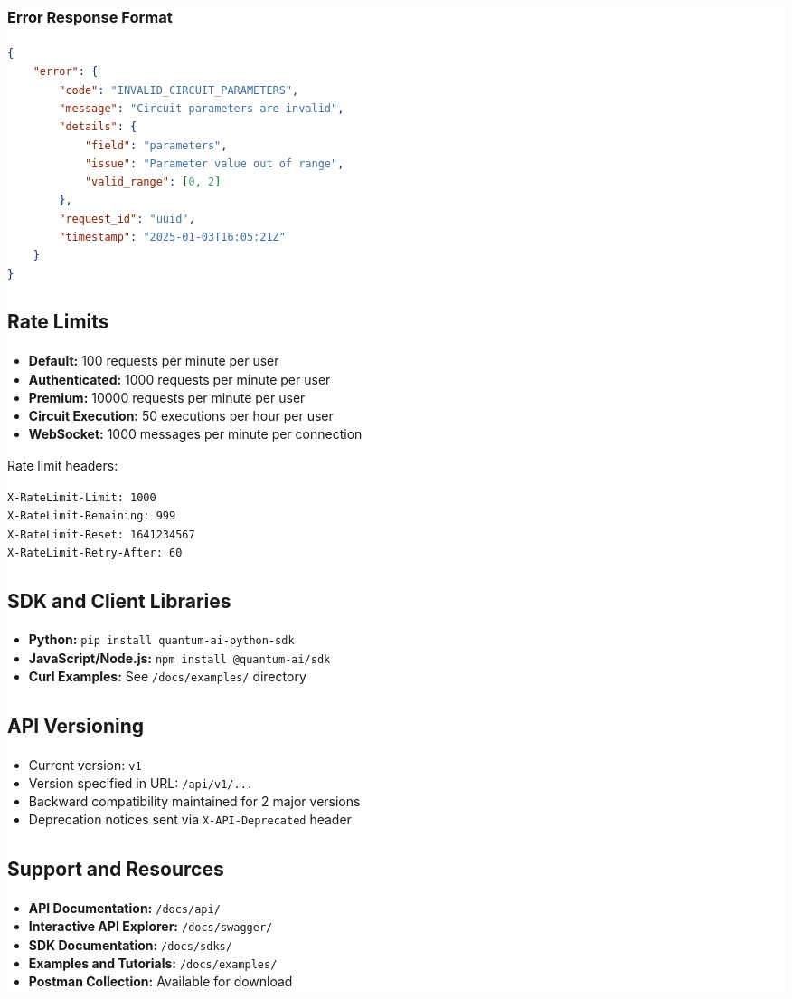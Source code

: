 ### Error Response Format
```json
{
    "error": {
        "code": "INVALID_CIRCUIT_PARAMETERS",
        "message": "Circuit parameters are invalid",
        "details": {
            "field": "parameters",
            "issue": "Parameter value out of range",
            "valid_range": [0, 2]
        },
        "request_id": "uuid",
        "timestamp": "2025-01-03T16:05:21Z"
    }
}
```

## Rate Limits

- **Default:** 100 requests per minute per user
- **Authenticated:** 1000 requests per minute per user  
- **Premium:** 10000 requests per minute per user
- **Circuit Execution:** 50 executions per hour per user
- **WebSocket:** 1000 messages per minute per connection

Rate limit headers:
```
X-RateLimit-Limit: 1000
X-RateLimit-Remaining: 999
X-RateLimit-Reset: 1641234567
X-RateLimit-Retry-After: 60
```

## SDK and Client Libraries

- **Python:** `pip install quantum-ai-python-sdk`
- **JavaScript/Node.js:** `npm install @quantum-ai/sdk`
- **Curl Examples:** See `/docs/examples/` directory

## API Versioning

- Current version: `v1`
- Version specified in URL: `/api/v1/...`
- Backward compatibility maintained for 2 major versions
- Deprecation notices sent via `X-API-Deprecated` header

## Support and Resources

- **API Documentation:** `/docs/api/`
- **Interactive API Explorer:** `/docs/swagger/`
- **SDK Documentation:** `/docs/sdks/`
- **Examples and Tutorials:** `/docs/examples/`
- **Postman Collection:** Available for download